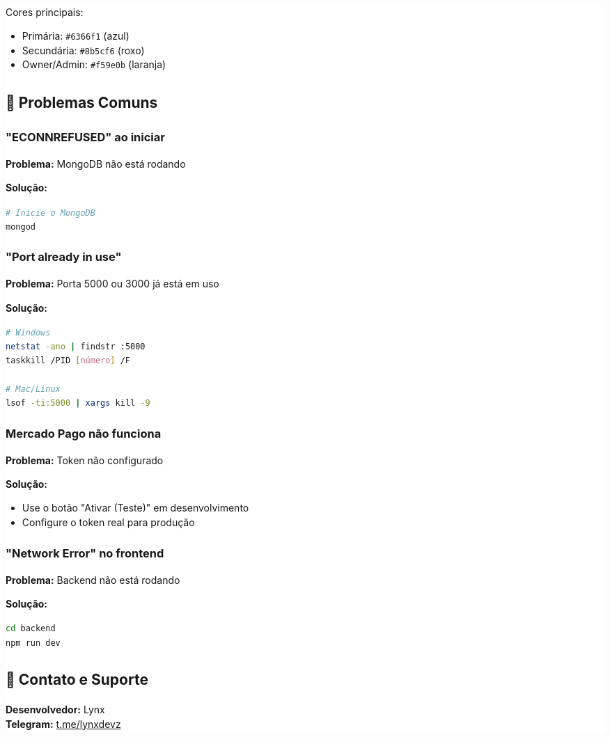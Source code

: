 Cores principais:
- Primária: `#6366f1` (azul)
- Secundária: `#8b5cf6` (roxo)
- Owner/Admin: `#f59e0b` (laranja)

## 🐛 Problemas Comuns

### "ECONNREFUSED" ao iniciar

**Problema:** MongoDB não está rodando

**Solução:**
```bash
# Inicie o MongoDB
mongod
```

### "Port already in use"

**Problema:** Porta 5000 ou 3000 já está em uso

**Solução:**
```bash
# Windows
netstat -ano | findstr :5000
taskkill /PID [número] /F

# Mac/Linux
lsof -ti:5000 | xargs kill -9
```

### Mercado Pago não funciona

**Problema:** Token não configurado

**Solução:**
- Use o botão "Ativar (Teste)" em desenvolvimento
- Configure o token real para produção

### "Network Error" no frontend

**Problema:** Backend não está rodando

**Solução:**
```bash
cd backend
npm run dev
```

## 📱 Contato e Suporte

**Desenvolvedor:** Lynx  
**Telegram:** [t.me/lynxdevz](https://t.me/lynxdevz)
